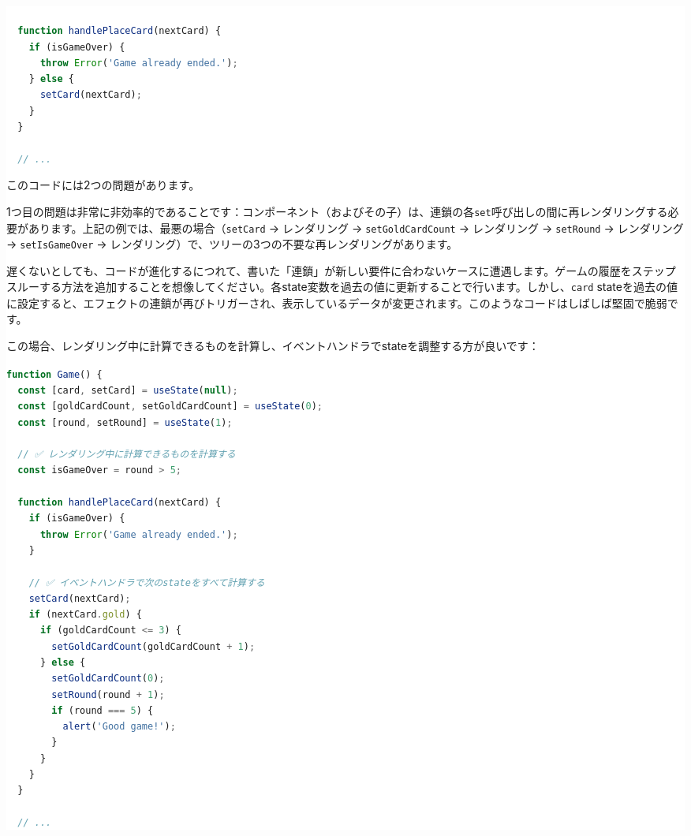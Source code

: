 ```js {7-29}

  function handlePlaceCard(nextCard) {
    if (isGameOver) {
      throw Error('Game already ended.');
    } else {
      setCard(nextCard);
    }
  }

  // ...
```

このコードには2つの問題があります。

1つ目の問題は非常に非効率的であることです：コンポーネント（およびその子）は、連鎖の各`set`呼び出しの間に再レンダリングする必要があります。上記の例では、最悪の場合（`setCard` → レンダリング → `setGoldCardCount` → レンダリング → `setRound` → レンダリング → `setIsGameOver` → レンダリング）で、ツリーの3つの不要な再レンダリングがあります。

遅くないとしても、コードが進化するにつれて、書いた「連鎖」が新しい要件に合わないケースに遭遇します。ゲームの履歴をステップスルーする方法を追加することを想像してください。各state変数を過去の値に更新することで行います。しかし、`card` stateを過去の値に設定すると、エフェクトの連鎖が再びトリガーされ、表示しているデータが変更されます。このようなコードはしばしば堅固で脆弱です。

この場合、レンダリング中に計算できるものを計算し、イベントハンドラでstateを調整する方が良いです：

```js {6-7,14-26}
function Game() {
  const [card, setCard] = useState(null);
  const [goldCardCount, setGoldCardCount] = useState(0);
  const [round, setRound] = useState(1);

  // ✅ レンダリング中に計算できるものを計算する
  const isGameOver = round > 5;

  function handlePlaceCard(nextCard) {
    if (isGameOver) {
      throw Error('Game already ended.');
    }

    // ✅ イベントハンドラで次のstateをすべて計算する
    setCard(nextCard);
    if (nextCard.gold) {
      if (goldCardCount <= 3) {
        setGoldCardCount(goldCardCount + 1);
      } else {
        setGoldCardCount(0);
        setRound(round + 1);
        if (round === 5) {
          alert('Good game!');
        }
      }
    }
  }

  // ...
```

